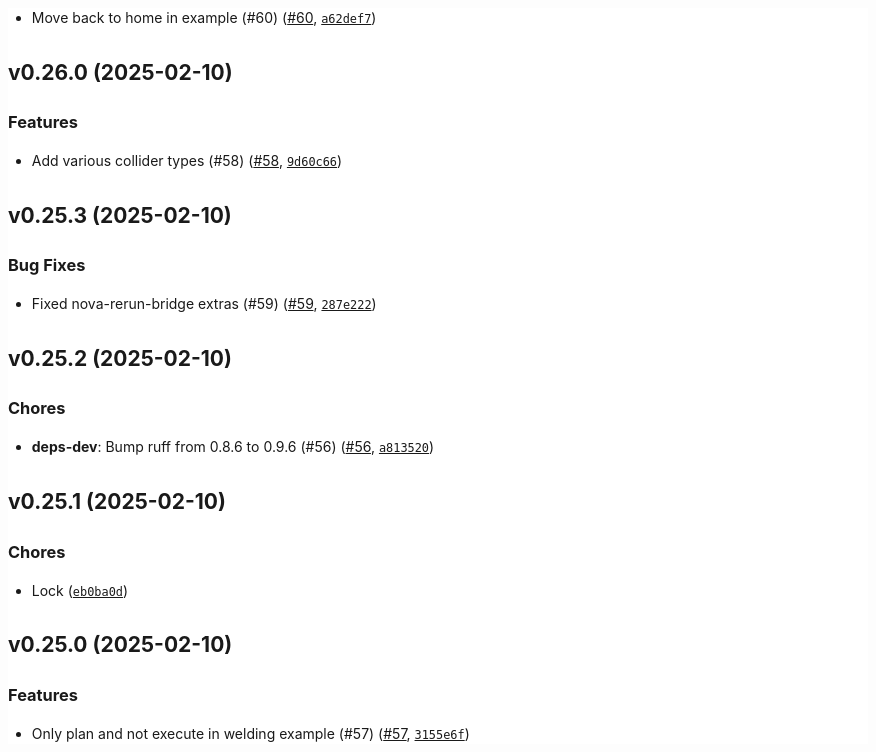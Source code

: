 - Move back to home in example (#60)
  ([#60](https://github.com/wandelbotsgmbh/wandelbots-nova/pull/60),
  [`a62def7`](https://github.com/wandelbotsgmbh/wandelbots-nova/commit/a62def7e6baac37f99ed6aba460d3864e4967a43))


## v0.26.0 (2025-02-10)

### Features

- Add various collider types (#58)
  ([#58](https://github.com/wandelbotsgmbh/wandelbots-nova/pull/58),
  [`9d60c66`](https://github.com/wandelbotsgmbh/wandelbots-nova/commit/9d60c665c693834abc27ecf558f5fa2c8e907f9b))


## v0.25.3 (2025-02-10)

### Bug Fixes

- Fixed nova-rerun-bridge extras (#59)
  ([#59](https://github.com/wandelbotsgmbh/wandelbots-nova/pull/59),
  [`287e222`](https://github.com/wandelbotsgmbh/wandelbots-nova/commit/287e222fb63ed6015a6946375edde17aa44e13a1))


## v0.25.2 (2025-02-10)

### Chores

- **deps-dev**: Bump ruff from 0.8.6 to 0.9.6 (#56)
  ([#56](https://github.com/wandelbotsgmbh/wandelbots-nova/pull/56),
  [`a813520`](https://github.com/wandelbotsgmbh/wandelbots-nova/commit/a813520bff110afa6e4c0d4c0b16b8b1f51fd0d8))


## v0.25.1 (2025-02-10)

### Chores

- Lock
  ([`eb0ba0d`](https://github.com/wandelbotsgmbh/wandelbots-nova/commit/eb0ba0db71ca3569d1d6834efda99886111d21a3))


## v0.25.0 (2025-02-10)

### Features

- Only plan and not execute in welding example (#57)
  ([#57](https://github.com/wandelbotsgmbh/wandelbots-nova/pull/57),
  [`3155e6f`](https://github.com/wandelbotsgmbh/wandelbots-nova/commit/3155e6fb7fd3623bee7ea9848465265761780897))
